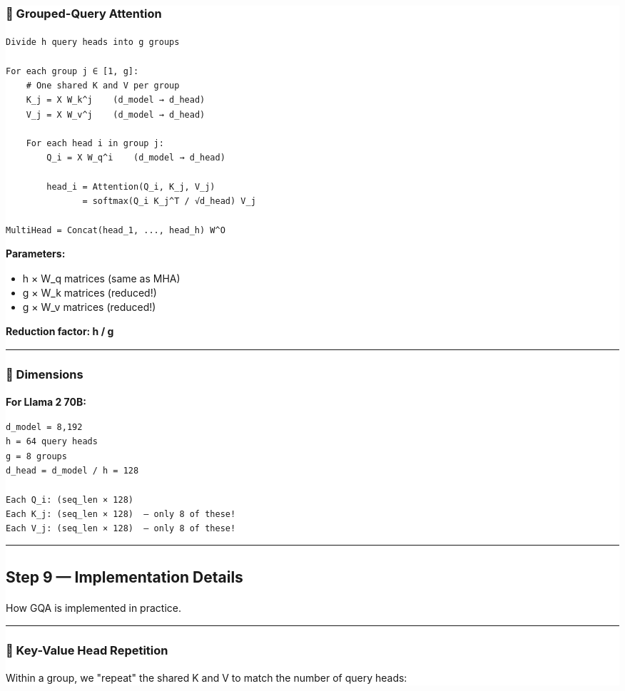 ### 🔢 Grouped-Query Attention

```
Divide h query heads into g groups

For each group j ∈ [1, g]:
    # One shared K and V per group
    K_j = X W_k^j    (d_model → d_head)
    V_j = X W_v^j    (d_model → d_head)
    
    For each head i in group j:
        Q_i = X W_q^i    (d_model → d_head)
        
        head_i = Attention(Q_i, K_j, V_j)
               = softmax(Q_i K_j^T / √d_head) V_j

MultiHead = Concat(head_1, ..., head_h) W^O
```

**Parameters:**
- h × W_q matrices (same as MHA)
- g × W_k matrices (reduced!)
- g × W_v matrices (reduced!)

**Reduction factor: h / g**

---

### 📐 Dimensions

**For Llama 2 70B:**
```
d_model = 8,192
h = 64 query heads
g = 8 groups
d_head = d_model / h = 128

Each Q_i: (seq_len × 128)
Each K_j: (seq_len × 128)  — only 8 of these!
Each V_j: (seq_len × 128)  — only 8 of these!
```

---

## Step 9 — Implementation Details

How GQA is implemented in practice.

---

### 🚀 Key-Value Head Repetition

Within a group, we "repeat" the shared K and V to match the number of query heads:
